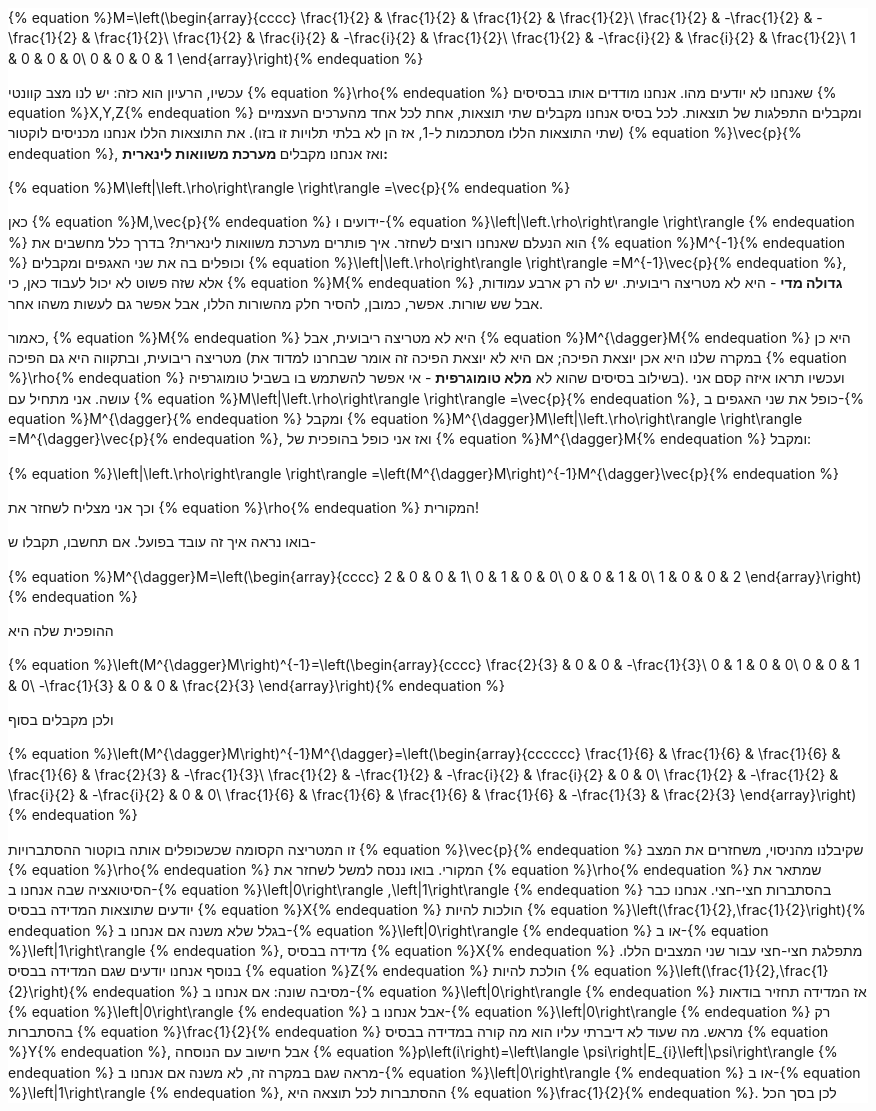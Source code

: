 {% equation %}M=\left(\begin{array}{cccc} \frac{1}{2} & \frac{1}{2} & \frac{1}{2} & \frac{1}{2}\\ \frac{1}{2} & -\frac{1}{2} & -\frac{1}{2} & \frac{1}{2}\\ \frac{1}{2} & \frac{i}{2} & -\frac{i}{2} & \frac{1}{2}\\ \frac{1}{2} & -\frac{i}{2} & \frac{i}{2} & \frac{1}{2}\\ 1 & 0 & 0 & 0\\ 0 & 0 & 0 & 1 \end{array}\right){% endequation %}

עכשיו, הרעיון הוא כזה: יש לנו מצב קוונטי {% equation %}\rho{% endequation %} שאנחנו לא יודעים מהו. אנחנו מודדים אותו בבסיסים {% equation %}X,Y,Z{% endequation %} ומקבלים התפלגות של תוצאות. לכל בסיס אנחנו מקבלים שתי תוצאות, אחת לכל אחד מהערכים העצמיים (שתי התוצאות הללו מסתכמות ל-1, אז הן לא בלתי תלויות זו בזו). את התוצאות הללו אנחנו מכניסים לוקטור {% equation %}\vec{p}{% endequation %}, ואז אנחנו מקבלים<strong> מערכת משוואות לינארית:</strong>

{% equation %}M\left|\left.\rho\right\rangle \right\rangle =\vec{p}{% endequation %}

כאן {% equation %}M,\vec{p}{% endequation %} ידועים ו-{% equation %}\left|\left.\rho\right\rangle \right\rangle {% endequation %} הוא הנעלם שאנחנו רוצים לשחזר. איך פותרים מערכת משוואות לינארית? בדרך כלל מחשבים את {% equation %}M^{-1}{% endequation %} וכופלים בה את שני האגפים ומקבלים {% equation %}\left|\left.\rho\right\rangle \right\rangle =M^{-1}\vec{p}{% endequation %}, אלא שזה פשוט לא יכול לעבוד כאן, כי {% equation %}M{% endequation %} <strong>גדולה מדי</strong> - היא לא מטריצה ריבועית. יש לה רק ארבע עמודות, אבל שש שורות. אפשר, כמובן, להסיר חלק מהשורות הללו, אבל אפשר גם לעשות משהו אחר.

כאמור, {% equation %}M{% endequation %} היא לא מטריצה ריבועית, אבל {% equation %}M^{\dagger}M{% endequation %} היא כן מטריצה ריבועית, ובתקווה היא גם הפיכה (במקרה שלנו היא אכן יוצאת הפיכה; אם היא לא יוצאת הפיכה זה אומר שבחרנו למדוד את {% equation %}\rho{% endequation %} בשילוב בסיסים שהוא לא <strong>מלא טומוגרפית</strong> - אי אפשר להשתמש בו בשביל טומוגרפיה). ועכשיו תראו איזה קסם אני עושה. אני מתחיל עם {% equation %}M\left|\left.\rho\right\rangle \right\rangle =\vec{p}{% endequation %}, כופל את שני האגפים ב-{% equation %}M^{\dagger}{% endequation %} ומקבל {% equation %}M^{\dagger}M\left|\left.\rho\right\rangle \right\rangle =M^{\dagger}\vec{p}{% endequation %}, ואז אני כופל בהופכית של {% equation %}M^{\dagger}M{% endequation %} ומקבל:

{% equation %}\left|\left.\rho\right\rangle \right\rangle =\left(M^{\dagger}M\right)^{-1}M^{\dagger}\vec{p}{% endequation %}

וכך אני מצליח לשחזר את {% equation %}\rho{% endequation %} המקורית!

בואו נראה איך זה עובד בפועל. אם תחשבו, תקבלו ש-

{% equation %}M^{\dagger}M=\left(\begin{array}{cccc} 2 & 0 & 0 & 1\\ 0 & 1 & 0 & 0\\ 0 & 0 & 1 & 0\\ 1 & 0 & 0 & 2 \end{array}\right){% endequation %}

ההופכית שלה היא

{% equation %}\left(M^{\dagger}M\right)^{-1}=\left(\begin{array}{cccc} \frac{2}{3} & 0 & 0 & -\frac{1}{3}\\ 0 & 1 & 0 & 0\\ 0 & 0 & 1 & 0\\ -\frac{1}{3} & 0 & 0 & \frac{2}{3} \end{array}\right){% endequation %}

ולכן מקבלים בסוף

{% equation %}\left(M^{\dagger}M\right)^{-1}M^{\dagger}=\left(\begin{array}{cccccc} \frac{1}{6} & \frac{1}{6} & \frac{1}{6} & \frac{1}{6} & \frac{2}{3} & -\frac{1}{3}\\ \frac{1}{2} & -\frac{1}{2} & -\frac{i}{2} & \frac{i}{2} & 0 & 0\\ \frac{1}{2} & -\frac{1}{2} & \frac{i}{2} & -\frac{i}{2} & 0 & 0\\ \frac{1}{6} & \frac{1}{6} & \frac{1}{6} & \frac{1}{6} & -\frac{1}{3} & \frac{2}{3} \end{array}\right){% endequation %}

זו המטריצה הקסומה שכשכופלים אותה בוקטור ההסתברויות {% equation %}\vec{p}{% endequation %} שקיבלנו מהניסוי, משחזרים את המצב {% equation %}\rho{% endequation %} המקורי. בואו ננסה למשל לשחזר את {% equation %}\rho{% endequation %} שמתאר את הסיטואציה שבה אנחנו ב-{% equation %}\left|0\right\rangle ,\left|1\right\rangle {% endequation %} בהסתברות חצי-חצי. אנחנו כבר יודעים שתוצאות המדידה בבסיס {% equation %}X{% endequation %} הולכות להיות {% equation %}\left(\frac{1}{2},\frac{1}{2}\right){% endequation %} בגלל שלא משנה אם אנחנו ב-{% equation %}\left|0\right\rangle {% endequation %} או ב-{% equation %}\left|1\right\rangle {% endequation %}, מדידה בבסיס {% equation %}X{% endequation %} מתפלגת חצי-חצי עבור שני המצבים הללו. בנוסף אנחנו יודעים שגם המדידה בבסיס {% equation %}Z{% endequation %} הולכת להיות {% equation %}\left(\frac{1}{2},\frac{1}{2}\right){% endequation %} מסיבה שונה: אם אנחנו ב-{% equation %}\left|0\right\rangle {% endequation %} אז המדידה תחזיר בודאות {% equation %}\left|0\right\rangle {% endequation %} אבל אנחנו ב-{% equation %}\left|0\right\rangle {% endequation %} רק בהסתברות {% equation %}\frac{1}{2}{% endequation %} מראש. מה שעוד לא דיברתי עליו הוא מה קורה במדידה בבסיס {% equation %}Y{% endequation %}, אבל חישוב עם הנוסחה {% equation %}p\left(i\right)=\left\langle \psi\right|E_{i}\left|\psi\right\rangle {% endequation %} מראה שגם במקרה זה, לא משנה אם אנחנו ב-{% equation %}\left|0\right\rangle {% endequation %} או ב-{% equation %}\left|1\right\rangle {% endequation %}, ההסתברות לכל תוצאה היא {% equation %}\frac{1}{2}{% endequation %}. לכן בסך הכל 
